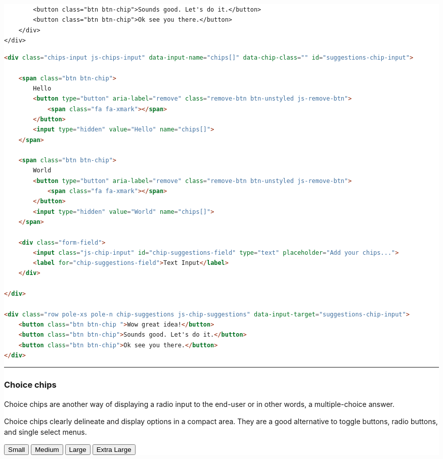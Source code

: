             <button class="btn btn-chip">Sounds good. Let's do it.</button>
            <button class="btn btn-chip">Ok see you there.</button>
        </div>
    </div>
</div>

```html
<div class="chips-input js-chips-input" data-input-name="chips[]" data-chip-class="" id="suggestions-chip-input">
    
    <span class="btn btn-chip">
        Hello
        <button type="button" aria-label="remove" class="remove-btn btn-unstyled js-remove-btn">
            <span class="fa fa-xmark"></span>
        </button>
        <input type="hidden" value="Hello" name="chips[]">
    </span>

    <span class="btn btn-chip">
        World
        <button type="button" aria-label="remove" class="remove-btn btn-unstyled js-remove-btn">
            <span class="fa fa-xmark"></span>
        </button>
        <input type="hidden" value="World" name="chips[]">
    </span>

    <div class="form-field">
        <input class="js-chip-input" id="chip-suggestions-field" type="text" placeholder="Add your chips...">
        <label for="chip-suggestions-field">Text Input</label>
    </div>

</div>

<div class="row pole-xs pole-n chip-suggestions js-chip-suggestions" data-input-target="suggestions-chip-input">
    <button class="btn btn-chip ">Wow great idea!</button>
    <button class="btn btn-chip">Sounds good. Let's do it.</button>
    <button class="btn btn-chip">Ok see you there.</button>
</div>
```

---

### Choice chips

Choice chips are another way of displaying a radio input to the end-user or in other words, a multiple-choice answer.

Choice chips clearly delineate and display options in a compact area. They are a good alternative to toggle buttons, radio buttons, and single select menus.

<div class="code-content-example">
    <div class="flex-row-fluid align-cols-center col-gaps-xs js-choice-chips">
        <button class="btn btn-chip" data-value="small">Small</button>
        <button class="btn btn-chip" data-value="medium">Medium</button>
        <button class="btn btn-chip selected" data-value="large">Large</button>
        <button class="btn btn-chip" data-value="extra-large">Extra Large</button>
        <input type="hidden" name="choice" value="large" class="js-choice-input">
    </div>
</div>

